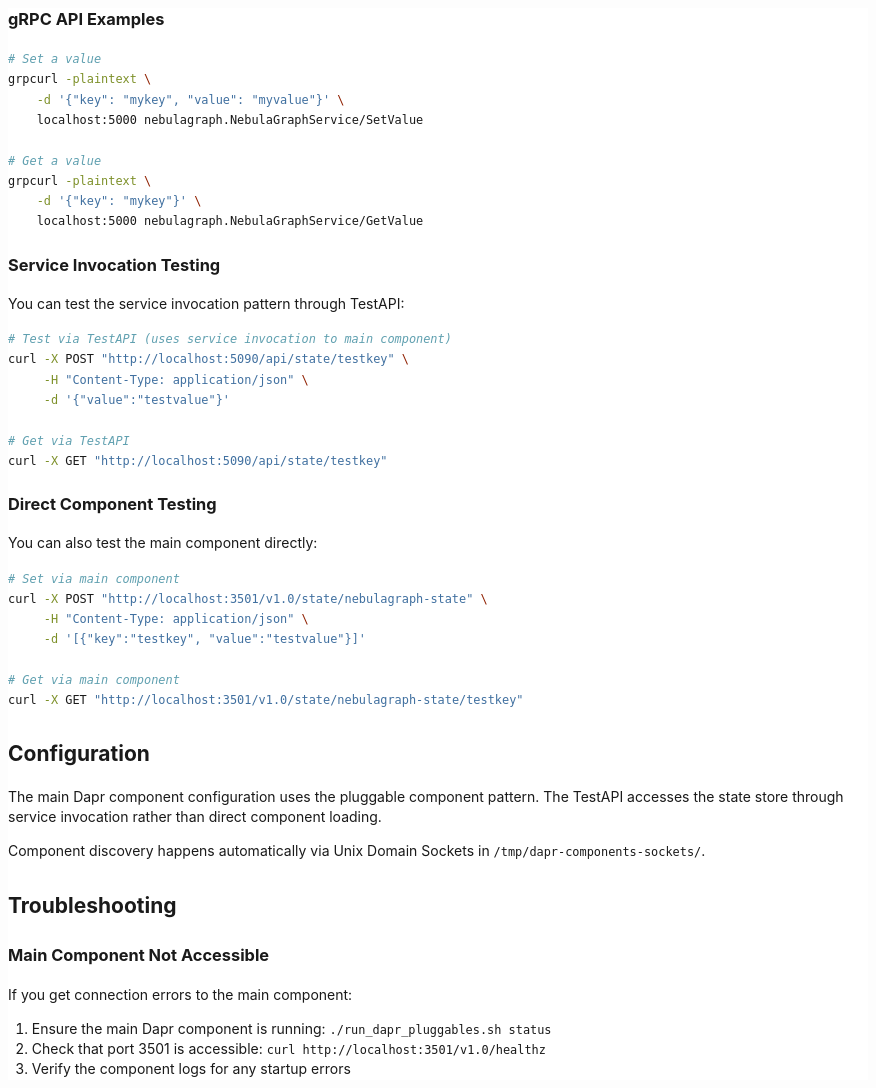 ### gRPC API Examples

```bash
# Set a value
grpcurl -plaintext \
    -d '{"key": "mykey", "value": "myvalue"}' \
    localhost:5000 nebulagraph.NebulaGraphService/SetValue

# Get a value
grpcurl -plaintext \
    -d '{"key": "mykey"}' \
    localhost:5000 nebulagraph.NebulaGraphService/GetValue
```

### Service Invocation Testing

You can test the service invocation pattern through TestAPI:

```bash
# Test via TestAPI (uses service invocation to main component)
curl -X POST "http://localhost:5090/api/state/testkey" \
     -H "Content-Type: application/json" \
     -d '{"value":"testvalue"}'

# Get via TestAPI
curl -X GET "http://localhost:5090/api/state/testkey"
```

### Direct Component Testing

You can also test the main component directly:

```bash
# Set via main component
curl -X POST "http://localhost:3501/v1.0/state/nebulagraph-state" \
     -H "Content-Type: application/json" \
     -d '[{"key":"testkey", "value":"testvalue"}]'

# Get via main component
curl -X GET "http://localhost:3501/v1.0/state/nebulagraph-state/testkey"
```

## Configuration

The main Dapr component configuration uses the pluggable component pattern. The TestAPI accesses the state store through service invocation rather than direct component loading.

Component discovery happens automatically via Unix Domain Sockets in `/tmp/dapr-components-sockets/`.

## Troubleshooting

### Main Component Not Accessible
If you get connection errors to the main component:
1. Ensure the main Dapr component is running: `./run_dapr_pluggables.sh status`
2. Check that port 3501 is accessible: `curl http://localhost:3501/v1.0/healthz`
3. Verify the component logs for any startup errors
